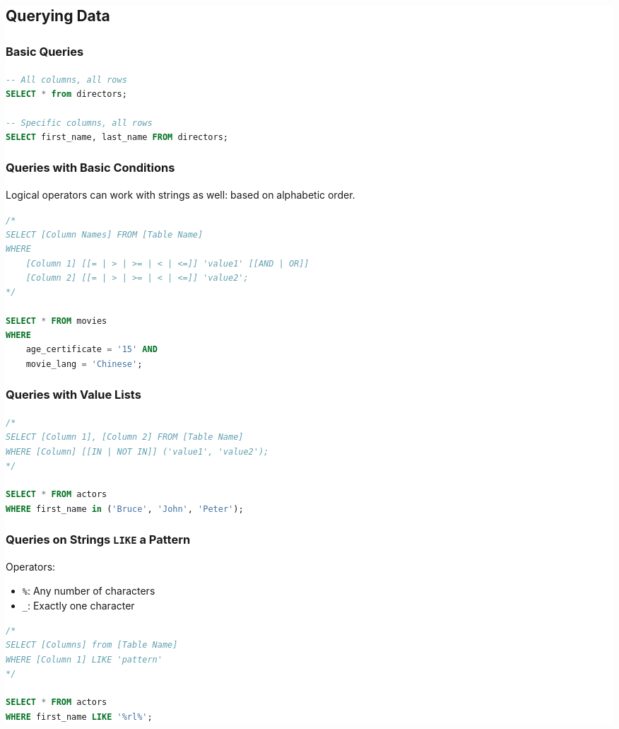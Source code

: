 ## Querying Data

### Basic Queries

```sql
-- All columns, all rows
SELECT * from directors;

-- Specific columns, all rows
SELECT first_name, last_name FROM directors;
```

### Queries with Basic Conditions
Logical operators can work with strings as well: based on alphabetic order.

```sql
/*
SELECT [Column Names] FROM [Table Name]
WHERE
    [Column 1] [[= | > | >= | < | <=]] 'value1' [[AND | OR]]
    [Column 2] [[= | > | >= | < | <=]] 'value2';
*/

SELECT * FROM movies
WHERE
    age_certificate = '15' AND
    movie_lang = 'Chinese';
```

### Queries with Value Lists
```sql
/* 
SELECT [Column 1], [Column 2] FROM [Table Name]
WHERE [Column] [[IN | NOT IN]] ('value1', 'value2');
*/

SELECT * FROM actors
WHERE first_name in ('Bruce', 'John', 'Peter');
```

### Queries on Strings `LIKE` a Pattern
Operators:
* `%`: Any number of characters
* `_`: Exactly one character

```sql
/*
SELECT [Columns] from [Table Name]
WHERE [Column 1] LIKE 'pattern'
*/

SELECT * FROM actors
WHERE first_name LIKE '%rl%';
```
